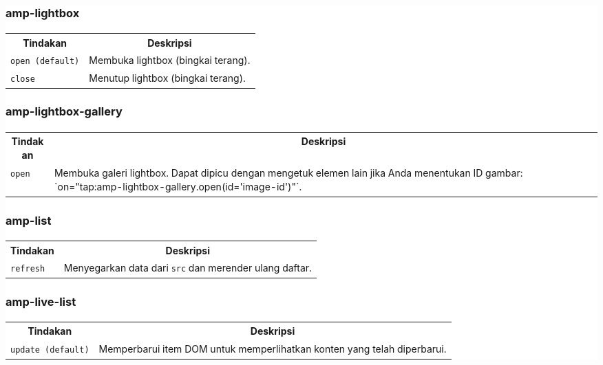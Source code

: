 ### amp-lightbox <a name="amp-lightbox"></a>

<table>
  <tr>
    <th>Tindakan</th>
    <th>Deskripsi</th>
  </tr>
  <tr>
    <td><code>open (default)</code></td>
    <td>Membuka lightbox (bingkai terang).</td>
  </tr>
  <tr>
    <td><code>close</code></td>
    <td>Menutup lightbox (bingkai terang).</td>
  </tr>
</table>

### amp-lightbox-gallery <a name="amp-lightbox-gallery"></a>

<table>
  <tr>
    <th>Tindakan</th>
    <th>Deskripsi</th>
  </tr>
  <tr>
    <td><code>open</code></td>
    <td>Membuka galeri lightbox. Dapat dipicu dengan mengetuk elemen lain jika Anda menentukan ID gambar: `on="tap:amp-lightbox-gallery.open(id='image-id')"`.</td>
  </tr>
</table>

### amp-list <a name="amp-list"></a>

<table>
  <tr>
    <th>Tindakan</th>
    <th>Deskripsi</th>
  </tr>
  <tr>
    <td><code>refresh</code></td>
    <td>Menyegarkan data dari <code>src</code> dan merender ulang daftar.</td>
  </tr>
</table>

### amp-live-list <a name="amp-live-list"></a>

<table>
  <tr>
    <th>Tindakan</th>
    <th>Deskripsi</th>
  </tr>
  <tr>
    <td><code>update (default)</code></td>
    <td>Memperbarui item DOM untuk memperlihatkan konten yang telah diperbarui.</td>
  </tr>
</table>
